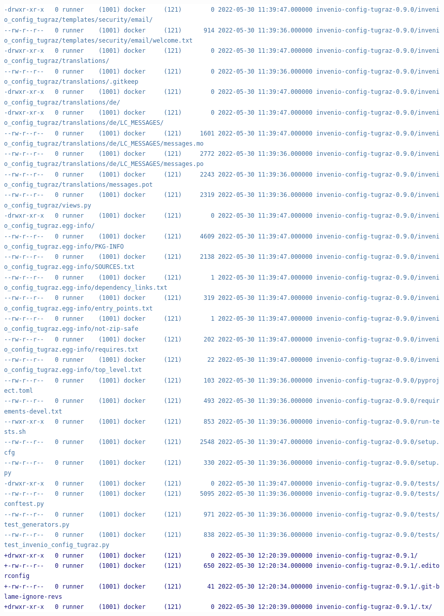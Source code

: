 ```diff
-drwxr-xr-x   0 runner    (1001) docker     (121)        0 2022-05-30 11:39:47.000000 invenio-config-tugraz-0.9.0/invenio_config_tugraz/templates/security/email/
--rw-r--r--   0 runner    (1001) docker     (121)      914 2022-05-30 11:39:36.000000 invenio-config-tugraz-0.9.0/invenio_config_tugraz/templates/security/email/welcome.txt
-drwxr-xr-x   0 runner    (1001) docker     (121)        0 2022-05-30 11:39:47.000000 invenio-config-tugraz-0.9.0/invenio_config_tugraz/translations/
--rw-r--r--   0 runner    (1001) docker     (121)        0 2022-05-30 11:39:36.000000 invenio-config-tugraz-0.9.0/invenio_config_tugraz/translations/.gitkeep
-drwxr-xr-x   0 runner    (1001) docker     (121)        0 2022-05-30 11:39:47.000000 invenio-config-tugraz-0.9.0/invenio_config_tugraz/translations/de/
-drwxr-xr-x   0 runner    (1001) docker     (121)        0 2022-05-30 11:39:47.000000 invenio-config-tugraz-0.9.0/invenio_config_tugraz/translations/de/LC_MESSAGES/
--rw-r--r--   0 runner    (1001) docker     (121)     1601 2022-05-30 11:39:47.000000 invenio-config-tugraz-0.9.0/invenio_config_tugraz/translations/de/LC_MESSAGES/messages.mo
--rw-r--r--   0 runner    (1001) docker     (121)     2772 2022-05-30 11:39:36.000000 invenio-config-tugraz-0.9.0/invenio_config_tugraz/translations/de/LC_MESSAGES/messages.po
--rw-r--r--   0 runner    (1001) docker     (121)     2243 2022-05-30 11:39:36.000000 invenio-config-tugraz-0.9.0/invenio_config_tugraz/translations/messages.pot
--rw-r--r--   0 runner    (1001) docker     (121)     2319 2022-05-30 11:39:36.000000 invenio-config-tugraz-0.9.0/invenio_config_tugraz/views.py
-drwxr-xr-x   0 runner    (1001) docker     (121)        0 2022-05-30 11:39:47.000000 invenio-config-tugraz-0.9.0/invenio_config_tugraz.egg-info/
--rw-r--r--   0 runner    (1001) docker     (121)     4609 2022-05-30 11:39:47.000000 invenio-config-tugraz-0.9.0/invenio_config_tugraz.egg-info/PKG-INFO
--rw-r--r--   0 runner    (1001) docker     (121)     2138 2022-05-30 11:39:47.000000 invenio-config-tugraz-0.9.0/invenio_config_tugraz.egg-info/SOURCES.txt
--rw-r--r--   0 runner    (1001) docker     (121)        1 2022-05-30 11:39:47.000000 invenio-config-tugraz-0.9.0/invenio_config_tugraz.egg-info/dependency_links.txt
--rw-r--r--   0 runner    (1001) docker     (121)      319 2022-05-30 11:39:47.000000 invenio-config-tugraz-0.9.0/invenio_config_tugraz.egg-info/entry_points.txt
--rw-r--r--   0 runner    (1001) docker     (121)        1 2022-05-30 11:39:47.000000 invenio-config-tugraz-0.9.0/invenio_config_tugraz.egg-info/not-zip-safe
--rw-r--r--   0 runner    (1001) docker     (121)      202 2022-05-30 11:39:47.000000 invenio-config-tugraz-0.9.0/invenio_config_tugraz.egg-info/requires.txt
--rw-r--r--   0 runner    (1001) docker     (121)       22 2022-05-30 11:39:47.000000 invenio-config-tugraz-0.9.0/invenio_config_tugraz.egg-info/top_level.txt
--rw-r--r--   0 runner    (1001) docker     (121)      103 2022-05-30 11:39:36.000000 invenio-config-tugraz-0.9.0/pyproject.toml
--rw-r--r--   0 runner    (1001) docker     (121)      493 2022-05-30 11:39:36.000000 invenio-config-tugraz-0.9.0/requirements-devel.txt
--rwxr-xr-x   0 runner    (1001) docker     (121)      853 2022-05-30 11:39:36.000000 invenio-config-tugraz-0.9.0/run-tests.sh
--rw-r--r--   0 runner    (1001) docker     (121)     2548 2022-05-30 11:39:47.000000 invenio-config-tugraz-0.9.0/setup.cfg
--rw-r--r--   0 runner    (1001) docker     (121)      330 2022-05-30 11:39:36.000000 invenio-config-tugraz-0.9.0/setup.py
-drwxr-xr-x   0 runner    (1001) docker     (121)        0 2022-05-30 11:39:47.000000 invenio-config-tugraz-0.9.0/tests/
--rw-r--r--   0 runner    (1001) docker     (121)     5095 2022-05-30 11:39:36.000000 invenio-config-tugraz-0.9.0/tests/conftest.py
--rw-r--r--   0 runner    (1001) docker     (121)      971 2022-05-30 11:39:36.000000 invenio-config-tugraz-0.9.0/tests/test_generators.py
--rw-r--r--   0 runner    (1001) docker     (121)      838 2022-05-30 11:39:36.000000 invenio-config-tugraz-0.9.0/tests/test_invenio_config_tugraz.py
+drwxr-xr-x   0 runner    (1001) docker     (121)        0 2022-05-30 12:20:39.000000 invenio-config-tugraz-0.9.1/
+-rw-r--r--   0 runner    (1001) docker     (121)      650 2022-05-30 12:20:34.000000 invenio-config-tugraz-0.9.1/.editorconfig
+-rw-r--r--   0 runner    (1001) docker     (121)       41 2022-05-30 12:20:34.000000 invenio-config-tugraz-0.9.1/.git-blame-ignore-revs
+drwxr-xr-x   0 runner    (1001) docker     (121)        0 2022-05-30 12:20:39.000000 invenio-config-tugraz-0.9.1/.tx/
```